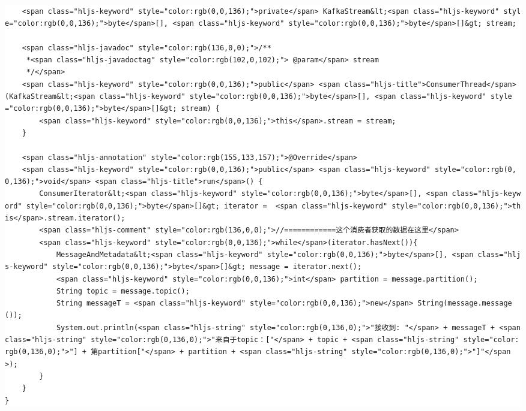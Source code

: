         <span class="hljs-keyword" style="color:rgb(0,0,136);">private</span> KafkaStream&lt;<span class="hljs-keyword" style="color:rgb(0,0,136);">byte</span>[], <span class="hljs-keyword" style="color:rgb(0,0,136);">byte</span>[]&gt; stream;

        <span class="hljs-javadoc" style="color:rgb(136,0,0);">/**
         *<span class="hljs-javadoctag" style="color:rgb(102,0,102);"> @param</span> stream
         */</span>
        <span class="hljs-keyword" style="color:rgb(0,0,136);">public</span> <span class="hljs-title">ConsumerThread</span>(KafkaStream&lt;<span class="hljs-keyword" style="color:rgb(0,0,136);">byte</span>[], <span class="hljs-keyword" style="color:rgb(0,0,136);">byte</span>[]&gt; stream) {
            <span class="hljs-keyword" style="color:rgb(0,0,136);">this</span>.stream = stream;
        }

        <span class="hljs-annotation" style="color:rgb(155,133,157);">@Override</span>
        <span class="hljs-keyword" style="color:rgb(0,0,136);">public</span> <span class="hljs-keyword" style="color:rgb(0,0,136);">void</span> <span class="hljs-title">run</span>() {
            ConsumerIterator&lt;<span class="hljs-keyword" style="color:rgb(0,0,136);">byte</span>[], <span class="hljs-keyword" style="color:rgb(0,0,136);">byte</span>[]&gt; iterator =  <span class="hljs-keyword" style="color:rgb(0,0,136);">this</span>.stream.iterator();
            <span class="hljs-comment" style="color:rgb(136,0,0);">//============这个消费者获取的数据在这里</span>
            <span class="hljs-keyword" style="color:rgb(0,0,136);">while</span>(iterator.hasNext()){  
                MessageAndMetadata&lt;<span class="hljs-keyword" style="color:rgb(0,0,136);">byte</span>[], <span class="hljs-keyword" style="color:rgb(0,0,136);">byte</span>[]&gt; message = iterator.next();
                <span class="hljs-keyword" style="color:rgb(0,0,136);">int</span> partition = message.partition();
                String topic = message.topic();
                String messageT = <span class="hljs-keyword" style="color:rgb(0,0,136);">new</span> String(message.message());
                System.out.println(<span class="hljs-string" style="color:rgb(0,136,0);">"接收到: "</span> + messageT + <span class="hljs-string" style="color:rgb(0,136,0);">"来自于topic：["</span> + topic + <span class="hljs-string" style="color:rgb(0,136,0);">"] + 第partition["</span> + partition + <span class="hljs-string" style="color:rgb(0,136,0);">"]"</span>); 
            }
        }
    }